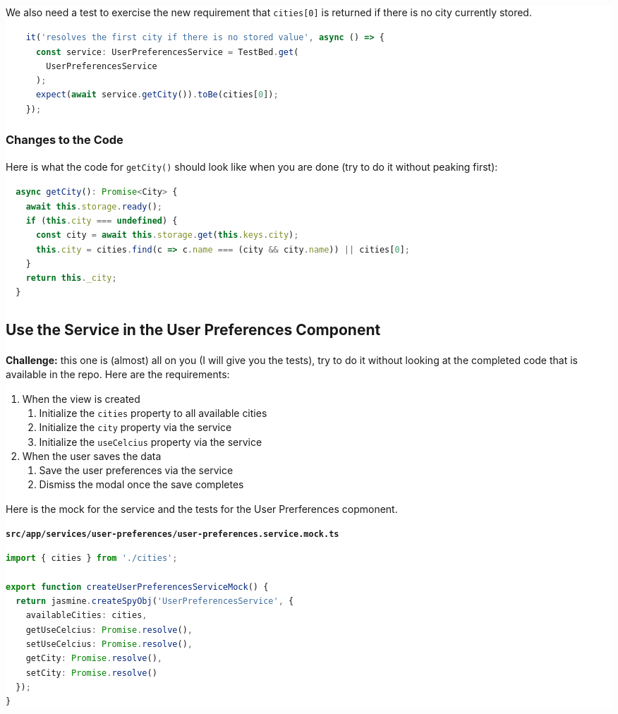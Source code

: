 We also need a test to exercise the new requirement that `cities[0]` is returned if there is no city currently stored.

```TypeScript
    it('resolves the first city if there is no stored value', async () => {
      const service: UserPreferencesService = TestBed.get(
        UserPreferencesService
      );
      expect(await service.getCity()).toBe(cities[0]);
    });
```

### Changes to the Code

Here is what the code for `getCity()` should look like when you are done (try to do it without peaking first):

```TypeScript
  async getCity(): Promise<City> {
    await this.storage.ready();
    if (this.city === undefined) {
      const city = await this.storage.get(this.keys.city);
      this.city = cities.find(c => c.name === (city && city.name)) || cities[0];
    }
    return this._city;
  }
```

## Use the Service in the User Preferences Component

**Challenge:** this one is (almost) all on you (I will give you the tests), try to do it without looking at the completed code that is available in the repo. Here are the requirements:

1. When the view is created
   1. Initialize the `cities` property to all available cities
   1. Initialize the `city` property via the service
   1. Initialize the `useCelcius` property via the service
1. When the user saves the data
   1. Save the user preferences via the service
   1. Dismiss the modal once the save completes

Here is the mock for the service and the tests for the User Prerferences copmonent.

**`src/app/services/user-preferences/user-preferences.service.mock.ts`**

```TypeScript
import { cities } from './cities';

export function createUserPreferencesServiceMock() {
  return jasmine.createSpyObj('UserPreferencesService', {
    availableCities: cities,
    getUseCelcius: Promise.resolve(),
    setUseCelcius: Promise.resolve(),
    getCity: Promise.resolve(),
    setCity: Promise.resolve()
  });
}
```
